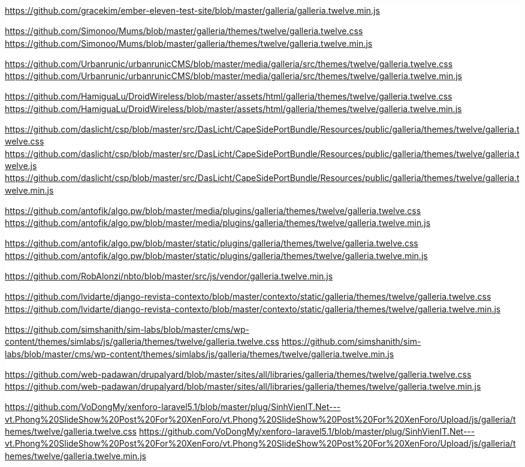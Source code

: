 https://github.com/gracekim/ember-eleven-test-site/blob/master/galleria/galleria.twelve.min.js

https://github.com/Simonoo/Mums/blob/master/galleria/themes/twelve/galleria.twelve.css
https://github.com/Simonoo/Mums/blob/master/galleria/themes/twelve/galleria.twelve.min.js

https://github.com/Urbanrunic/urbanrunicCMS/blob/master/media/galleria/src/themes/twelve/galleria.twelve.css
https://github.com/Urbanrunic/urbanrunicCMS/blob/master/media/galleria/src/themes/twelve/galleria.twelve.min.js

https://github.com/HamiguaLu/DroidWireless/blob/master/assets/html/galleria/themes/twelve/galleria.twelve.css
https://github.com/HamiguaLu/DroidWireless/blob/master/assets/html/galleria/themes/twelve/galleria.twelve.min.js

https://github.com/daslicht/csp/blob/master/src/DasLicht/CapeSidePortBundle/Resources/public/galleria/themes/twelve/galleria.twelve.css
https://github.com/daslicht/csp/blob/master/src/DasLicht/CapeSidePortBundle/Resources/public/galleria/themes/twelve/galleria.twelve.js
https://github.com/daslicht/csp/blob/master/src/DasLicht/CapeSidePortBundle/Resources/public/galleria/themes/twelve/galleria.twelve.min.js

https://github.com/antofik/algo.pw/blob/master/media/plugins/galleria/themes/twelve/galleria.twelve.css
https://github.com/antofik/algo.pw/blob/master/media/plugins/galleria/themes/twelve/galleria.twelve.min.js

https://github.com/antofik/algo.pw/blob/master/static/plugins/galleria/themes/twelve/galleria.twelve.css
https://github.com/antofik/algo.pw/blob/master/static/plugins/galleria/themes/twelve/galleria.twelve.min.js

https://github.com/RobAlonzi/nbto/blob/master/src/js/vendor/galleria.twelve.min.js

https://github.com/lvidarte/django-revista-contexto/blob/master/contexto/static/galleria/themes/twelve/galleria.twelve.css
https://github.com/lvidarte/django-revista-contexto/blob/master/contexto/static/galleria/themes/twelve/galleria.twelve.min.js

https://github.com/simshanith/sim-labs/blob/master/cms/wp-content/themes/simlabs/js/galleria/themes/twelve/galleria.twelve.css
https://github.com/simshanith/sim-labs/blob/master/cms/wp-content/themes/simlabs/js/galleria/themes/twelve/galleria.twelve.min.js

https://github.com/web-padawan/drupalyard/blob/master/sites/all/libraries/galleria/themes/twelve/galleria.twelve.css
https://github.com/web-padawan/drupalyard/blob/master/sites/all/libraries/galleria/themes/twelve/galleria.twelve.min.js

https://github.com/VoDongMy/xenforo-laravel5.1/blob/master/plug/SinhVienIT.Net---vt.Phong%20SlideShow%20Post%20For%20XenForo/vt.Phong%20SlideShow%20Post%20For%20XenForo/Upload/js/galleria/themes/twelve/galleria.twelve.css
https://github.com/VoDongMy/xenforo-laravel5.1/blob/master/plug/SinhVienIT.Net---vt.Phong%20SlideShow%20Post%20For%20XenForo/vt.Phong%20SlideShow%20Post%20For%20XenForo/Upload/js/galleria/themes/twelve/galleria.twelve.min.js
